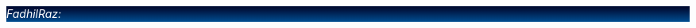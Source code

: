 <!DOCTYPE html>
<html>
<head>
    <title>Aplikasi Konversi Mata Uang</title>
    <link rel="stylesheet" href="assets/css/bootstrap.min.css">
    <link rel="stylesheet" type="text/css" href="bootstrap.css">
	<style type="text/css">
		#dt{
			width: 5%;
			border: 0;
		}
		#border{
			border: 0;
		}
	</style>
</head>
    </style>
</head>
FadhilRaz: <head>
    <meta charset= "utf-8">
    <meta name= "viewport" content= "width= device-width, intial-scale= 1.0">
    <style media= "screen">
        body{
            background:linear-gradient(#000428, #004e92);
            color: white;
            font-style: oblique;
        }
        @media only screen and (min-width:600px){
            body{
                background: linear-gradient(#000428, #004e92);
                color: white;
                font-style: oblique;
            }
        }
        @media only screen and (min-width:600px){
            body{
                background:linear-gradient(#000428, #004e92);
                color: white;
                font-style:oblique;
            }
        }</Style>
<body style="background-color: linear-gradient(#000428 #004e92); background-position: center; background-size: 100% ">
<script>
	function convert() {

		var nilai = document.getElementById("nilai").value;
		var uang1 = document.getElementById("matauang1");
		var uang1value = uang1.options[uang1.selectedIndex].value;
		var uang1text = uang1.options[uang1.selectedIndex].text;

		var uang2 = document.getElementById("matauang2");
		var uang2value = uang2.options[uang2.selectedIndex].value;
		var uang2text = uang2.options[uang2.selectedIndex].text;
